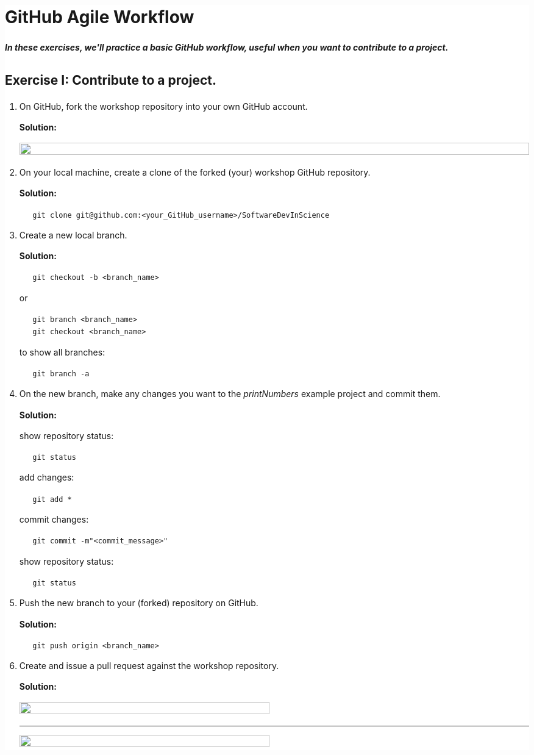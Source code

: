 # GitHub Agile Workflow

***In these exercises, we'll practice a basic GitHub workflow, useful when you want to contribute to a project.***

## Exercise I: Contribute to a project.

1. On GitHub, fork the workshop repository into your own GitHub account.

      **Solution:** 

      <img src="https://github.com/gtrensch/SoftwareDevInScience/blob/main/exercises/solutions/figures/fork.png" width=100% height=100%>
      
2. On your local machine, create a clone of the forked (your) workshop GitHub repository.

      **Solution:**
      
          git clone git@github.com:<your_GitHub_username>/SoftwareDevInScience

3. Create a new local branch.

      **Solution:**
      
          git checkout -b <branch_name>
      
      or 
      
          git branch <branch_name> 
          git checkout <branch_name>
      
      to show all branches: 
      
          git branch -a 

4. On the new branch, make any changes you want to the *printNumbers* example project and commit them.

      **Solution:**
      
      show repository status:
      
          git status

      add changes:
          
          git add *

      commit changes:
          
          git commit -m"<commit_message>"
          
      show repository status:
      
          git status
          
5. Push the new branch to your (forked) repository on GitHub.

      **Solution:**
      
          git push origin <branch_name>

6. Create and issue a pull request against the workshop repository.

      **Solution:** 
      
      <img src="https://github.com/gtrensch/SoftwareDevInScience/blob/main/exercises/solutions/figures/create_pull_request_01.png" width=70% height=70%>
      
      ----
      
      <img src="https://github.com/gtrensch/SoftwareDevInScience/blob/main/exercises/solutions/figures/create_pull_request_02.png" width=70% height=70%>
